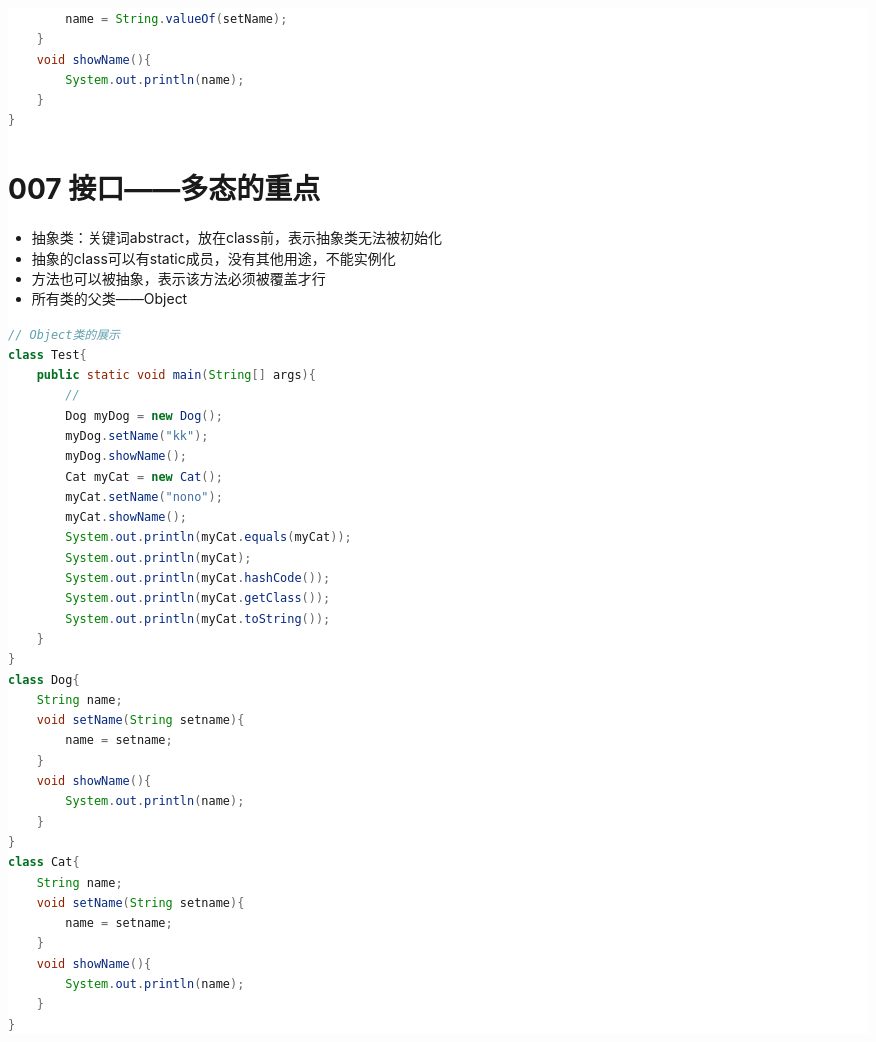 ```java
		name = String.valueOf(setName);
	}
	void showName(){
		System.out.println(name);
	}
}
```
# 007 接口——多态的重点
 - 抽象类：关键词abstract，放在class前，表示抽象类无法被初始化
 - 抽象的class可以有static成员，没有其他用途，不能实例化
 - 方法也可以被抽象，表示该方法必须被覆盖才行
 - 所有类的父类——Object

```java
// Object类的展示
class Test{
	public static void main(String[] args){
		//
		Dog myDog = new Dog();
		myDog.setName("kk");
		myDog.showName();
		Cat myCat = new Cat();
		myCat.setName("nono");
		myCat.showName();
		System.out.println(myCat.equals(myCat));
		System.out.println(myCat);
		System.out.println(myCat.hashCode());
		System.out.println(myCat.getClass());
		System.out.println(myCat.toString());
	}
}
class Dog{
	String name;
	void setName(String setname){
		name = setname;
	}
	void showName(){
		System.out.println(name);
	}
}
class Cat{
	String name;
	void setName(String setname){
		name = setname;
	}
	void showName(){
		System.out.println(name);
	}
}
```
